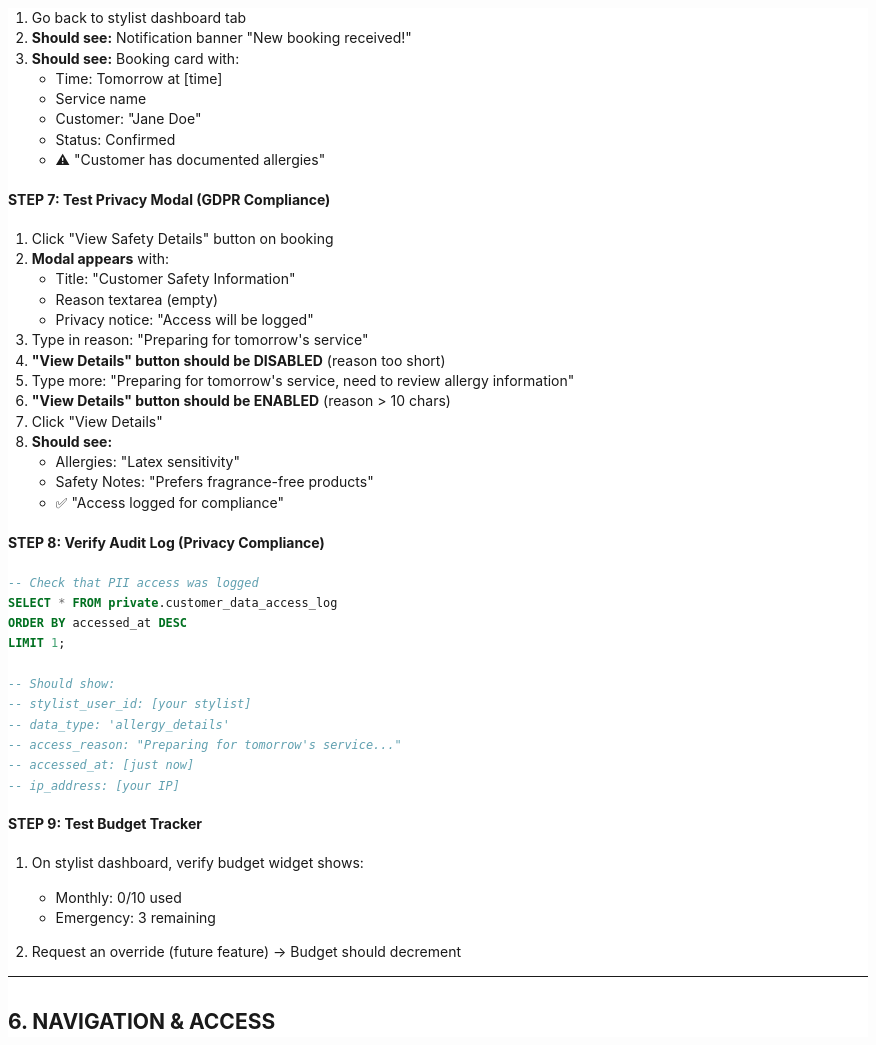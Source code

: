 1. Go back to stylist dashboard tab
2. **Should see:** Notification banner "New booking received!"
3. **Should see:** Booking card with:
   - Time: Tomorrow at [time]
   - Service name
   - Customer: "Jane Doe"
   - Status: Confirmed
   - ⚠️ "Customer has documented allergies"

#### **STEP 7: Test Privacy Modal (GDPR Compliance)**

1. Click "View Safety Details" button on booking
2. **Modal appears** with:
   - Title: "Customer Safety Information"
   - Reason textarea (empty)
   - Privacy notice: "Access will be logged"
3. Type in reason: "Preparing for tomorrow's service"
4. **"View Details" button should be DISABLED** (reason too short)
5. Type more: "Preparing for tomorrow's service, need to review allergy information"
6. **"View Details" button should be ENABLED** (reason > 10 chars)
7. Click "View Details"
8. **Should see:**
   - Allergies: "Latex sensitivity"
   - Safety Notes: "Prefers fragrance-free products"
   - ✅ "Access logged for compliance"

#### **STEP 8: Verify Audit Log (Privacy Compliance)**

```sql
-- Check that PII access was logged
SELECT * FROM private.customer_data_access_log
ORDER BY accessed_at DESC
LIMIT 1;

-- Should show:
-- stylist_user_id: [your stylist]
-- data_type: 'allergy_details'
-- access_reason: "Preparing for tomorrow's service..."
-- accessed_at: [just now]
-- ip_address: [your IP]
```

#### **STEP 9: Test Budget Tracker**

1. On stylist dashboard, verify budget widget shows:
   - Monthly: 0/10 used
   - Emergency: 3 remaining

2. Request an override (future feature) → Budget should decrement

---

## 6. NAVIGATION & ACCESS
